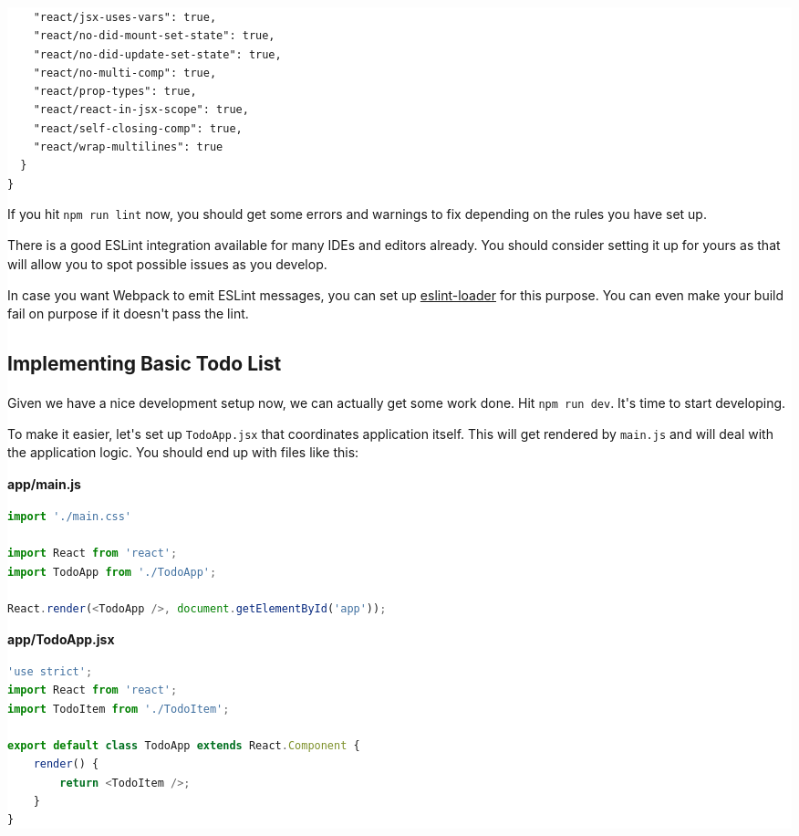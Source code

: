 ```
    "react/jsx-uses-vars": true,
    "react/no-did-mount-set-state": true,
    "react/no-did-update-set-state": true,
    "react/no-multi-comp": true,
    "react/prop-types": true,
    "react/react-in-jsx-scope": true,
    "react/self-closing-comp": true,
    "react/wrap-multilines": true
  }
}
```

If you hit `npm run lint` now, you should get some errors and warnings to fix depending on the rules you have set up.

There is a good ESLint integration available for many IDEs and editors already. You should consider setting it up for yours as that will allow you to spot possible issues as you develop.

In case you want Webpack to emit ESLint messages, you can set up [eslint-loader](https://www.npmjs.com/package/eslint-loader) for this purpose. You can even make your build fail on purpose if it doesn't pass the lint.

## Implementing Basic Todo List

Given we have a nice development setup now, we can actually get some work done. Hit `npm run dev`. It's time to start developing.

To make it easier, let's set up `TodoApp.jsx` that coordinates application itself. This will get rendered by `main.js` and will deal with the application logic. You should end up with files like this:

**app/main.js**

```javascript
import './main.css'

import React from 'react';
import TodoApp from './TodoApp';

React.render(<TodoApp />, document.getElementById('app'));
```

**app/TodoApp.jsx**

```javascript
'use strict';
import React from 'react';
import TodoItem from './TodoItem';

export default class TodoApp extends React.Component {
    render() {
        return <TodoItem />;
    }
}
```
